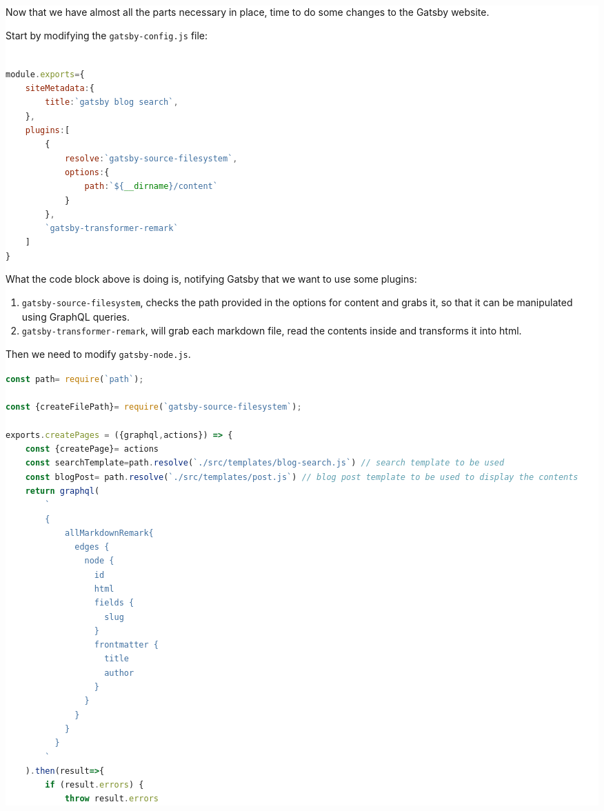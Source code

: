 Now that we have almost all the parts necessary in place, time to do some changes to the Gatsby website.

Start by modifying the `gatsby-config.js` file:

```javascript

module.exports={
    siteMetadata:{
        title:`gatsby blog search`,
    },
    plugins:[
        {
            resolve:`gatsby-source-filesystem`,
            options:{
                path:`${__dirname}/content`
            }
        },
        `gatsby-transformer-remark`
    ]
}

```

What the code block above is doing is, notifying Gatsby that we want to use some plugins:

1. `gatsby-source-filesystem`, checks the path provided in the options for content and grabs it, so that it can be manipulated using GraphQL queries.
2. `gatsby-transformer-remark`, will grab each markdown file, read the contents inside and transforms it into html.

Then we need to modify `gatsby-node.js`.

```javascript
const path= require(`path`);

const {createFilePath}= require(`gatsby-source-filesystem`);

exports.createPages = ({graphql,actions}) => {
    const {createPage}= actions
    const searchTemplate=path.resolve(`./src/templates/blog-search.js`) // search template to be used
    const blogPost= path.resolve(`./src/templates/post.js`) // blog post template to be used to display the contents
    return graphql(
        `
        {
            allMarkdownRemark{
              edges {
                node {
                  id
                  html
                  fields {
                    slug
                  }
                  frontmatter {
                    title
                    author
                  }
                }
              }
            }
          }
        `
    ).then(result=>{
        if (result.errors) {
            throw result.errors
```